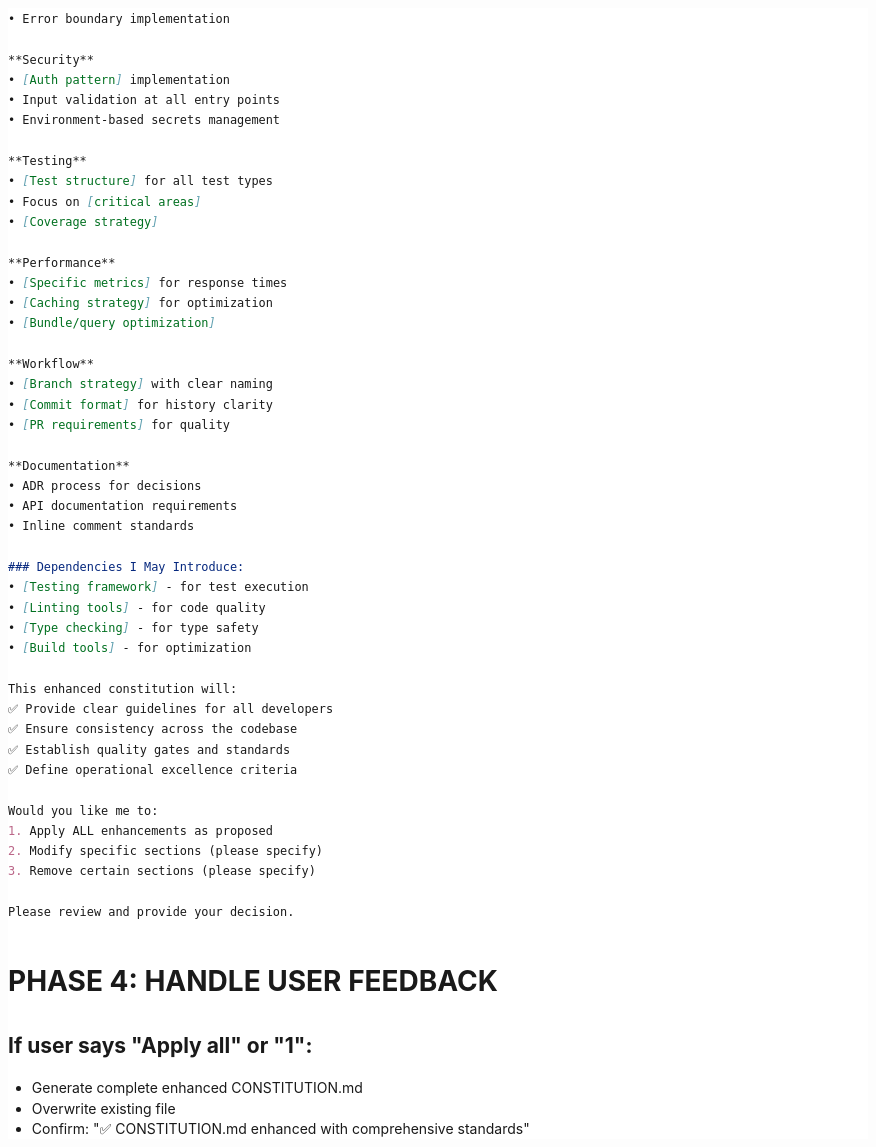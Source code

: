 ```markdown
• Error boundary implementation

**Security**
• [Auth pattern] implementation
• Input validation at all entry points
• Environment-based secrets management

**Testing**
• [Test structure] for all test types
• Focus on [critical areas]
• [Coverage strategy]

**Performance**
• [Specific metrics] for response times
• [Caching strategy] for optimization
• [Bundle/query optimization]

**Workflow**
• [Branch strategy] with clear naming
• [Commit format] for history clarity
• [PR requirements] for quality

**Documentation**
• ADR process for decisions
• API documentation requirements
• Inline comment standards

### Dependencies I May Introduce:
• [Testing framework] - for test execution
• [Linting tools] - for code quality
• [Type checking] - for type safety
• [Build tools] - for optimization

This enhanced constitution will:
✅ Provide clear guidelines for all developers
✅ Ensure consistency across the codebase
✅ Establish quality gates and standards
✅ Define operational excellence criteria

Would you like me to:
1. Apply ALL enhancements as proposed
2. Modify specific sections (please specify)
3. Remove certain sections (please specify)

Please review and provide your decision.
```

# PHASE 4: HANDLE USER FEEDBACK

## If user says "Apply all" or "1":
- Generate complete enhanced CONSTITUTION.md
- Overwrite existing file
- Confirm: "✅ CONSTITUTION.md enhanced with comprehensive standards"
